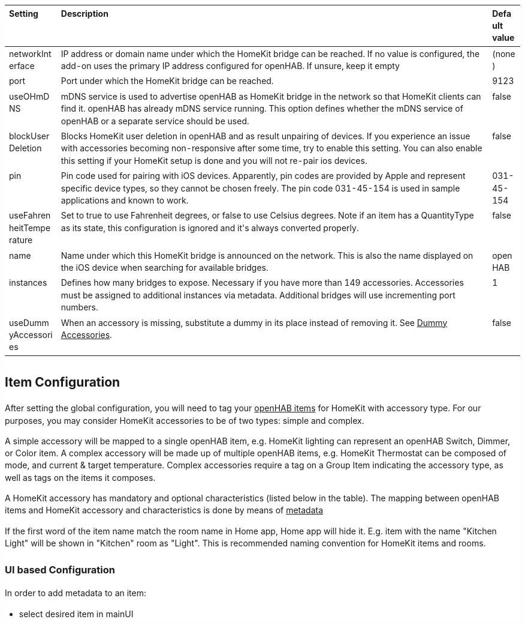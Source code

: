 | Setting                  | Description                                                                                                                                                                                                                                                                                                                                                                          | Default value        |
|:-------------------------|:-------------------------------------------------------------------------------------------------------------------------------------------------------------------------------------------------------------------------------------------------------------------------------------------------------------------------------------------------------------------------------------|:---------------------|
| networkInterface         | IP address or domain name under which the HomeKit bridge can be reached. If no value is configured, the add-on uses the primary IP address configured for openHAB. If unsure, keep it empty                                                                                                                                                                                          | (none)               |
| port                     | Port under which the HomeKit bridge can be reached.                                                                                                                                                                                                                                                                                                                                  | 9123                 |
| useOHmDNS                | mDNS service is used to advertise openHAB as HomeKit bridge in the network so that HomeKit clients can find it. openHAB has already mDNS service running. This option defines whether the mDNS service of openHAB or a separate service should be used.                                                                                                                              | false                |
| blockUserDeletion        | Blocks HomeKit user deletion in openHAB and as result unpairing of devices. If you experience an issue with accessories becoming non-responsive after some time, try to enable this setting. You can also enable this setting if your HomeKit setup is done and you will not re-pair ios devices.                                                                                    | false                |
| pin                      | Pin code used for pairing with iOS devices. Apparently, pin codes are provided by Apple and represent specific device types, so they cannot be chosen freely. The pin code 031-45-154 is used in sample applications and known to work.                                                                                                                                              | 031-45-154           |
| useFahrenheitTemperature | Set to true to use Fahrenheit degrees, or false to use Celsius degrees. Note if an item has a QuantityType as its state, this configuration is ignored and it's always converted properly.                                                                                                                                                                                           | false                |
| name                     | Name under which this HomeKit bridge is announced on the network. This is also the name displayed on the iOS device when searching for available bridges.                                                                                                                                                                                                                            | openHAB              |
| instances                | Defines how many bridges to expose. Necessary if you have more than 149 accessories. Accessories must be assigned to additional instances via metadata. Additional bridges will use incrementing port numbers.                                                                                                                                                                       | 1                    |
| useDummyAccessories      | When an accessory is missing, substitute a dummy in its place instead of removing it. See [Dummy Accessories](#dummy-accessories).                                                                                                                                                                                                                                                   | false                |

## Item Configuration

After setting the global configuration, you will need to tag your [openHAB items](https://www.openhab.org/docs/configuration/items.html) for HomeKit with accessory type.
For our purposes, you may consider HomeKit accessories to be of two types: simple and complex.

A simple accessory will be mapped to a single openHAB item, e.g. HomeKit lighting can represent an openHAB Switch, Dimmer, or Color item.
A complex accessory will be made up of multiple openHAB items, e.g. HomeKit Thermostat can be composed of mode, and current & target temperature.
Complex accessories require a tag on a Group Item indicating the accessory type, as well as tags on the items it composes.

A HomeKit accessory has mandatory and optional characteristics (listed below in the table).
The mapping between openHAB items and HomeKit accessory and characteristics is done by means of [metadata](https://www.openhab.org/docs/concepts/items.html#item-metadata)

If the first word of the item name match the room name in Home app, Home app will hide it.
E.g. item with the name "Kitchen Light" will be shown in "Kitchen" room as "Light". This is recommended naming convention for HomeKit items and rooms.

### UI based Configuration

In order to add metadata to an item:

- select desired item in mainUI